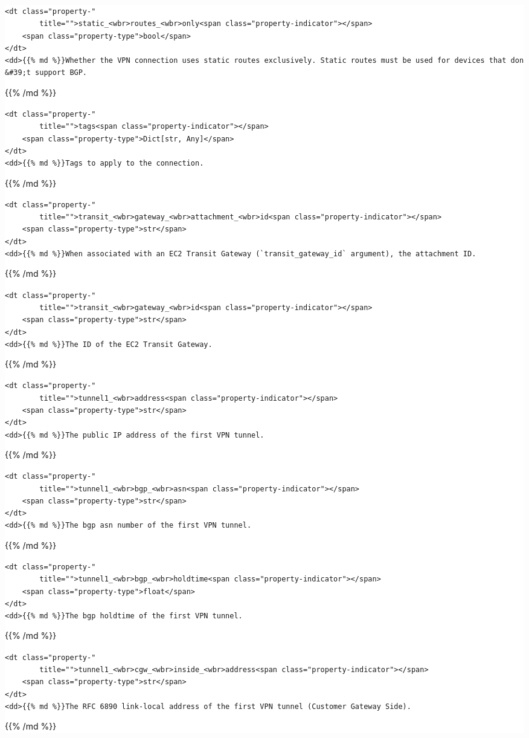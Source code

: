     <dt class="property-"
            title="">static_<wbr>routes_<wbr>only<span class="property-indicator"></span>
        <span class="property-type">bool</span>
    </dt>
    <dd>{{% md %}}Whether the VPN connection uses static routes exclusively. Static routes must be used for devices that don&#39;t support BGP.
{{% /md %}}</dd>

    <dt class="property-"
            title="">tags<span class="property-indicator"></span>
        <span class="property-type">Dict[str, Any]</span>
    </dt>
    <dd>{{% md %}}Tags to apply to the connection.
{{% /md %}}</dd>

    <dt class="property-"
            title="">transit_<wbr>gateway_<wbr>attachment_<wbr>id<span class="property-indicator"></span>
        <span class="property-type">str</span>
    </dt>
    <dd>{{% md %}}When associated with an EC2 Transit Gateway (`transit_gateway_id` argument), the attachment ID.
{{% /md %}}</dd>

    <dt class="property-"
            title="">transit_<wbr>gateway_<wbr>id<span class="property-indicator"></span>
        <span class="property-type">str</span>
    </dt>
    <dd>{{% md %}}The ID of the EC2 Transit Gateway.
{{% /md %}}</dd>

    <dt class="property-"
            title="">tunnel1_<wbr>address<span class="property-indicator"></span>
        <span class="property-type">str</span>
    </dt>
    <dd>{{% md %}}The public IP address of the first VPN tunnel.
{{% /md %}}</dd>

    <dt class="property-"
            title="">tunnel1_<wbr>bgp_<wbr>asn<span class="property-indicator"></span>
        <span class="property-type">str</span>
    </dt>
    <dd>{{% md %}}The bgp asn number of the first VPN tunnel.
{{% /md %}}</dd>

    <dt class="property-"
            title="">tunnel1_<wbr>bgp_<wbr>holdtime<span class="property-indicator"></span>
        <span class="property-type">float</span>
    </dt>
    <dd>{{% md %}}The bgp holdtime of the first VPN tunnel.
{{% /md %}}</dd>

    <dt class="property-"
            title="">tunnel1_<wbr>cgw_<wbr>inside_<wbr>address<span class="property-indicator"></span>
        <span class="property-type">str</span>
    </dt>
    <dd>{{% md %}}The RFC 6890 link-local address of the first VPN tunnel (Customer Gateway Side).
{{% /md %}}</dd>
